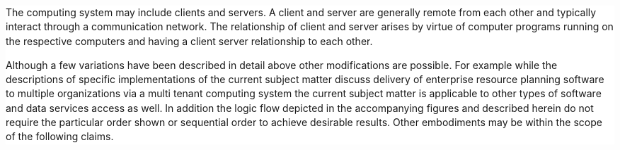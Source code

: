 The computing system may include clients and servers. A client and server are generally remote from each other and typically interact through a communication network. The relationship of client and server arises by virtue of computer programs running on the respective computers and having a client server relationship to each other.

Although a few variations have been described in detail above other modifications are possible. For example while the descriptions of specific implementations of the current subject matter discuss delivery of enterprise resource planning software to multiple organizations via a multi tenant computing system the current subject matter is applicable to other types of software and data services access as well. In addition the logic flow depicted in the accompanying figures and described herein do not require the particular order shown or sequential order to achieve desirable results. Other embodiments may be within the scope of the following claims.

